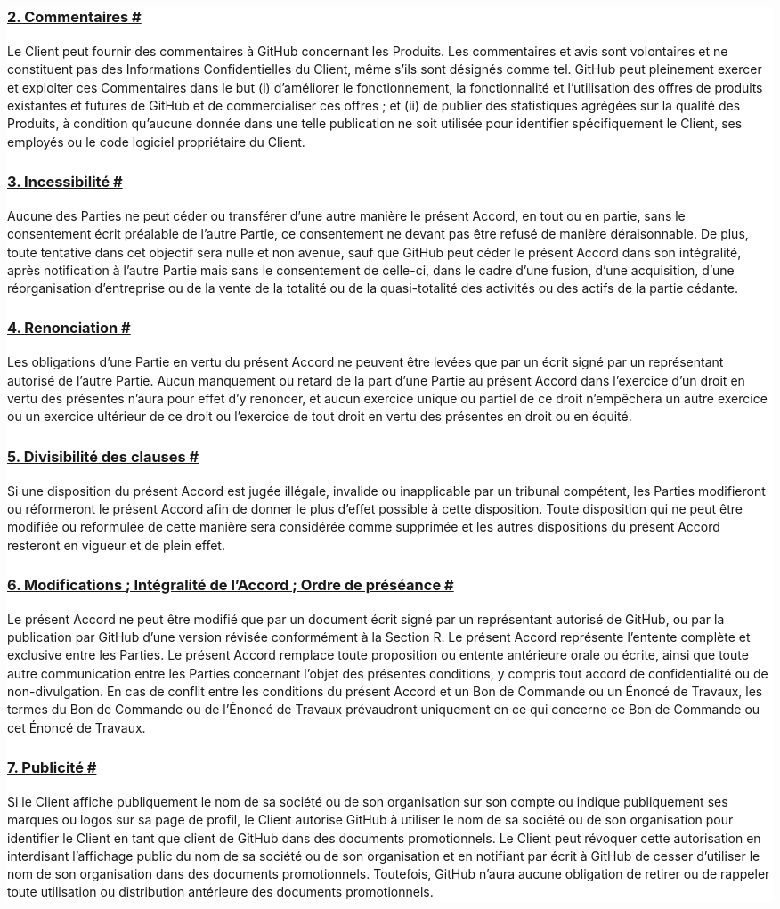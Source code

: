 ### [2. Commentaires #](#2-feedback) ###

Le Client peut fournir des commentaires à GitHub concernant les Produits. Les commentaires et avis sont volontaires et ne constituent pas des Informations Confidentielles du Client, même s’ils sont désignés comme tel. GitHub peut pleinement exercer et exploiter ces Commentaires dans le but (i) d’améliorer le fonctionnement, la fonctionnalité et l’utilisation des offres de produits existantes et futures de GitHub et de commercialiser ces offres ; et (ii) de publier des statistiques agrégées sur la qualité des Produits, à condition qu’aucune donnée dans une telle publication ne soit utilisée pour identifier spécifiquement le Client, ses employés ou le code logiciel propriétaire du Client.

### [3. Incessibilité #](#3-non-assignability) ###

Aucune des Parties ne peut céder ou transférer d’une autre manière le présent Accord, en tout ou en partie, sans le consentement écrit préalable de l’autre Partie, ce consentement ne devant pas être refusé de manière déraisonnable. De plus, toute tentative dans cet objectif sera nulle et non avenue, sauf que GitHub peut céder le présent Accord dans son intégralité, après notification à l’autre Partie mais sans le consentement de celle-ci, dans le cadre d’une fusion, d’une acquisition, d’une réorganisation d’entreprise ou de la vente de la totalité ou de la quasi-totalité des activités ou des actifs de la partie cédante.

### [4. Renonciation #](#4-waiver) ###

Les obligations d’une Partie en vertu du présent Accord ne peuvent être levées que par un écrit signé par un représentant autorisé de l’autre Partie. Aucun manquement ou retard de la part d’une Partie au présent Accord dans l’exercice d’un droit en vertu des présentes n’aura pour effet d’y renoncer, et aucun exercice unique ou partiel de ce droit n’empêchera un autre exercice ou un exercice ultérieur de ce droit ou l’exercice de tout droit en vertu des présentes en droit ou en équité.

### [5. Divisibilité des clauses #](#5-severability) ###

Si une disposition du présent Accord est jugée illégale, invalide ou inapplicable par un tribunal compétent, les Parties modifieront ou réformeront le présent Accord afin de donner le plus d’effet possible à cette disposition. Toute disposition qui ne peut être modifiée ou reformulée de cette manière sera considérée comme supprimée et les autres dispositions du présent Accord resteront en vigueur et de plein effet.

### [6. Modifications ; Intégralité de l’Accord ; Ordre de préséance #](#6-amendments-complete-agreement-order-of-precedence) ###

Le présent Accord ne peut être modifié que par un document écrit signé par un représentant autorisé de GitHub, ou par la publication par GitHub d’une version révisée conformément à la Section R. Le présent Accord représente l’entente complète et exclusive entre les Parties. Le présent Accord remplace toute proposition ou entente antérieure orale ou écrite, ainsi que toute autre communication entre les Parties concernant l’objet des présentes conditions, y compris tout accord de confidentialité ou de non-divulgation. En cas de conflit entre les conditions du présent Accord et un Bon de Commande ou un Énoncé de Travaux, les termes du Bon de Commande ou de l’Énoncé de Travaux prévaudront uniquement en ce qui concerne ce Bon de Commande ou cet Énoncé de Travaux.

### [7. Publicité #](#7-publicity) ###

Si le Client affiche publiquement le nom de sa société ou de son organisation sur son compte ou indique publiquement ses marques ou logos sur sa page de profil, le Client autorise GitHub à utiliser le nom de sa société ou de son organisation pour identifier le Client en tant que client de GitHub dans des documents promotionnels. Le Client peut révoquer cette autorisation en interdisant l’affichage public du nom de sa société ou de son organisation et en notifiant par écrit à GitHub de cesser d’utiliser le nom de son organisation dans des documents promotionnels. Toutefois, GitHub n’aura aucune obligation de retirer ou de rappeler toute utilisation ou distribution antérieure des documents promotionnels.
